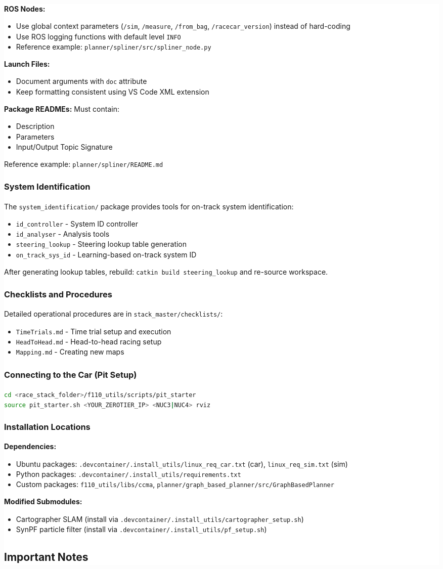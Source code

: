 **ROS Nodes:**
- Use global context parameters (`/sim`, `/measure`, `/from_bag`, `/racecar_version`) instead of hard-coding
- Use ROS logging functions with default level `INFO`
- Reference example: `planner/spliner/src/spliner_node.py`

**Launch Files:**
- Document arguments with `doc` attribute
- Keep formatting consistent using VS Code XML extension

**Package READMEs:**
Must contain:
- Description
- Parameters
- Input/Output Topic Signature

Reference example: `planner/spliner/README.md`

### System Identification

The `system_identification/` package provides tools for on-track system identification:
- `id_controller` - System ID controller
- `id_analyser` - Analysis tools
- `steering_lookup` - Steering lookup table generation
- `on_track_sys_id` - Learning-based on-track system ID

After generating lookup tables, rebuild: `catkin build steering_lookup` and re-source workspace.

### Checklists and Procedures

Detailed operational procedures are in `stack_master/checklists/`:
- `TimeTrials.md` - Time trial setup and execution
- `HeadToHead.md` - Head-to-head racing setup
- `Mapping.md` - Creating new maps

### Connecting to the Car (Pit Setup)

```bash
cd <race_stack_folder>/f110_utils/scripts/pit_starter
source pit_starter.sh <YOUR_ZEROTIER_IP> <NUC3|NUC4> rviz
```

### Installation Locations

**Dependencies:**
- Ubuntu packages: `.devcontainer/.install_utils/linux_req_car.txt` (car), `linux_req_sim.txt` (sim)
- Python packages: `.devcontainer/.install_utils/requirements.txt`
- Custom packages: `f110_utils/libs/ccma`, `planner/graph_based_planner/src/GraphBasedPlanner`

**Modified Submodules:**
- Cartographer SLAM (install via `.devcontainer/.install_utils/cartographer_setup.sh`)
- SynPF particle filter (install via `.devcontainer/.install_utils/pf_setup.sh`)

## Important Notes
